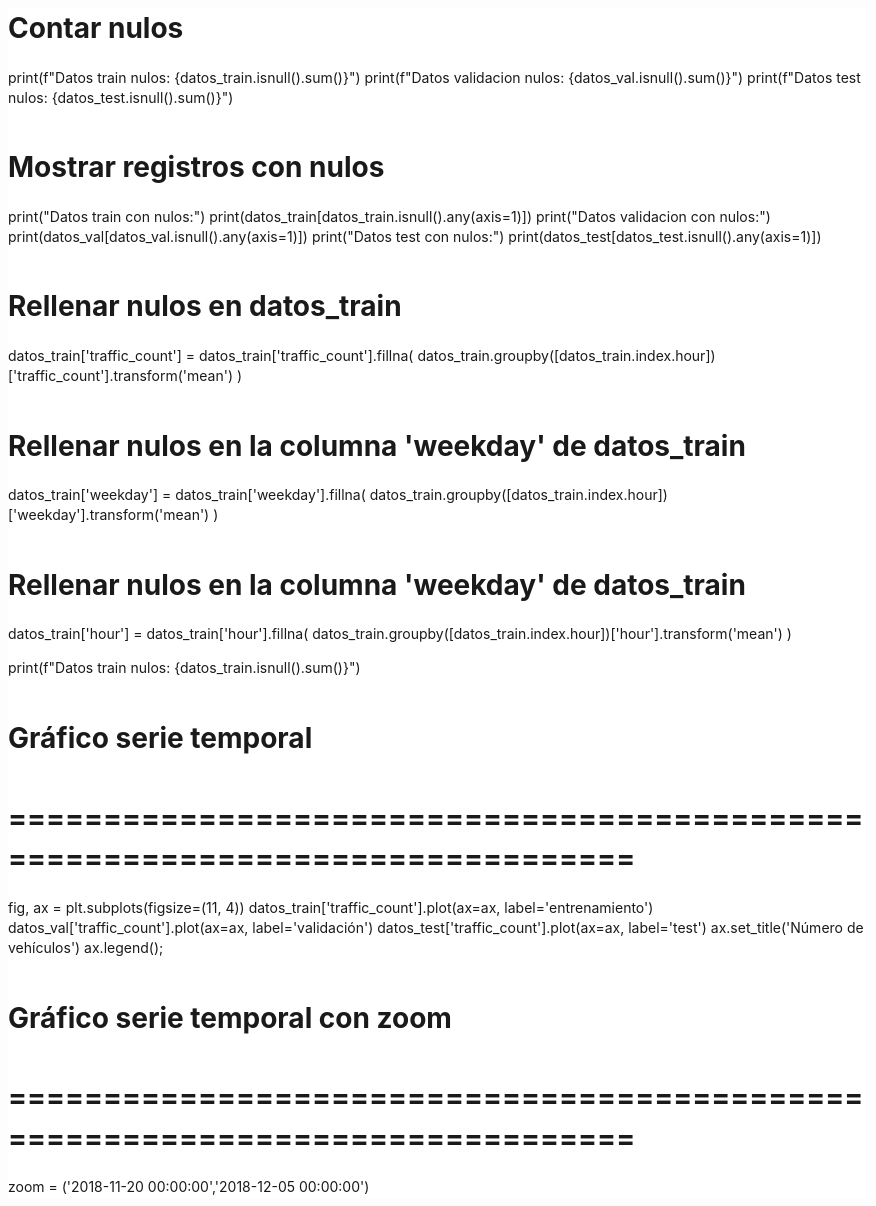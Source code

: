 # Contar nulos
print(f"Datos train nulos: {datos_train.isnull().sum()}")
print(f"Datos validacion nulos: {datos_val.isnull().sum()}") 
print(f"Datos test nulos: {datos_test.isnull().sum()}")



# Mostrar registros con nulos
print("Datos train con nulos:")
print(datos_train[datos_train.isnull().any(axis=1)])
print("Datos validacion con nulos:")
print(datos_val[datos_val.isnull().any(axis=1)])
print("Datos test con nulos:")
print(datos_test[datos_test.isnull().any(axis=1)])

# Rellenar nulos en datos_train
datos_train['traffic_count'] = datos_train['traffic_count'].fillna(
    datos_train.groupby([datos_train.index.hour])['traffic_count'].transform('mean')
)

# Rellenar nulos en la columna 'weekday' de datos_train
datos_train['weekday'] = datos_train['weekday'].fillna(
    datos_train.groupby([datos_train.index.hour])['weekday'].transform('mean')
)

# Rellenar nulos en la columna 'weekday' de datos_train
datos_train['hour'] = datos_train['hour'].fillna(
    datos_train.groupby([datos_train.index.hour])['hour'].transform('mean')
)

print(f"Datos train nulos: {datos_train.isnull().sum()}")

# Gráfico serie temporal
# ==============================================================================
fig, ax = plt.subplots(figsize=(11, 4))
datos_train['traffic_count'].plot(ax=ax, label='entrenamiento')
datos_val['traffic_count'].plot(ax=ax, label='validación')
datos_test['traffic_count'].plot(ax=ax, label='test')
ax.set_title('Número de vehículos')
ax.legend();

# Gráfico serie temporal con zoom
# ==============================================================================
zoom = ('2018-11-20 00:00:00','2018-12-05 00:00:00')
